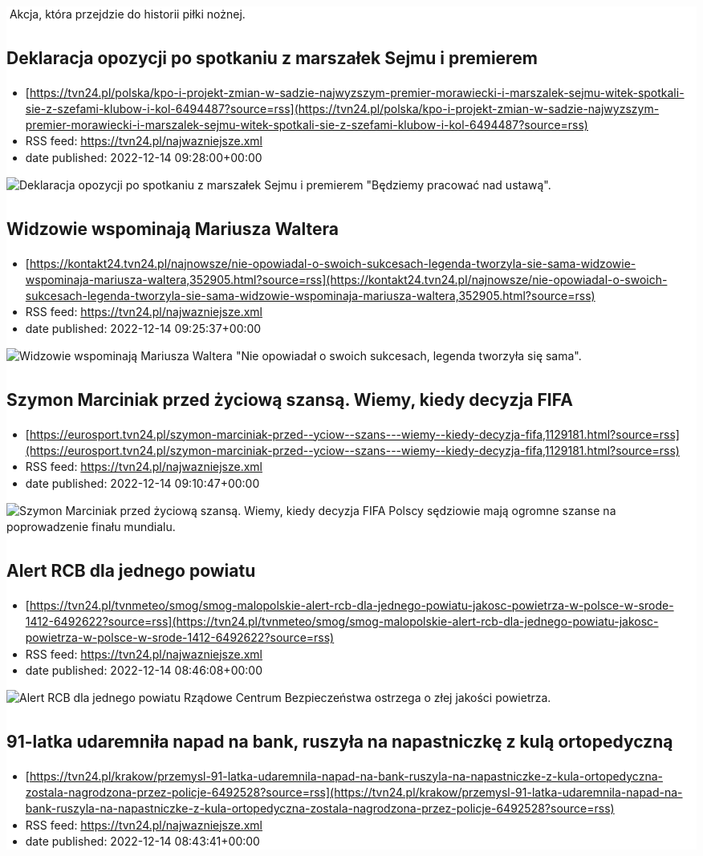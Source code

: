 <img alt="" src="https://tvn24.pl/najnowsze/cdn-zdjecie-xe4ao2-messi/alternates/LANDSCAPE_1280" />
    Akcja, która przejdzie do historii piłki nożnej.

## Deklaracja opozycji po spotkaniu z marszałek Sejmu i premierem
 - [https://tvn24.pl/polska/kpo-i-projekt-zmian-w-sadzie-najwyzszym-premier-morawiecki-i-marszalek-sejmu-witek-spotkali-sie-z-szefami-klubow-i-kol-6494487?source=rss](https://tvn24.pl/polska/kpo-i-projekt-zmian-w-sadzie-najwyzszym-premier-morawiecki-i-marszalek-sejmu-witek-spotkali-sie-z-szefami-klubow-i-kol-6494487?source=rss)
 - RSS feed: https://tvn24.pl/najwazniejsze.xml
 - date published: 2022-12-14 09:28:00+00:00

<img alt="Deklaracja opozycji po spotkaniu z marszałek Sejmu i premierem" src="https://tvn24.pl/najnowsze/cdn-zdjecie-5dxko9-konferencja-opozycji-po-spotkaniu-z-marszalek-sejmu-i-premierem-6495546/alternates/LANDSCAPE_1280" />
    "Będziemy pracować nad ustawą".

## Widzowie wspominają Mariusza Waltera
 - [https://kontakt24.tvn24.pl/najnowsze/nie-opowiadal-o-swoich-sukcesach-legenda-tworzyla-sie-sama-widzowie-wspominaja-mariusza-waltera,352905.html?source=rss](https://kontakt24.tvn24.pl/najnowsze/nie-opowiadal-o-swoich-sukcesach-legenda-tworzyla-sie-sama-widzowie-wspominaja-mariusza-waltera,352905.html?source=rss)
 - RSS feed: https://tvn24.pl/najwazniejsze.xml
 - date published: 2022-12-14 09:25:37+00:00

<img alt="Widzowie wspominają Mariusza Waltera" src="https://tvn24.pl/najnowsze/cdn-zdjecie-7vhd9c-mariusz-walter-6492513/alternates/LANDSCAPE_1280" />
    "Nie opowiadał o swoich sukcesach, legenda tworzyła się sama".

## Szymon Marciniak przed życiową szansą. Wiemy, kiedy decyzja FIFA
 - [https://eurosport.tvn24.pl/szymon-marciniak-przed--yciow--szans---wiemy--kiedy-decyzja-fifa,1129181.html?source=rss](https://eurosport.tvn24.pl/szymon-marciniak-przed--yciow--szans---wiemy--kiedy-decyzja-fifa,1129181.html?source=rss)
 - RSS feed: https://tvn24.pl/najwazniejsze.xml
 - date published: 2022-12-14 09:10:47+00:00

<img alt="Szymon Marciniak przed życiową szansą. Wiemy, kiedy decyzja FIFA" src="https://tvn24.pl/najnowsze/cdn-zdjecie-lpy6e6-szymon-marciniak-wsrod-kandydatow-do-sedziowania-finalu-ms-6494671/alternates/LANDSCAPE_1280" />
    Polscy sędziowie mają ogromne szanse na poprowadzenie finału mundialu.

## Alert RCB dla jednego powiatu
 - [https://tvn24.pl/tvnmeteo/smog/smog-malopolskie-alert-rcb-dla-jednego-powiatu-jakosc-powietrza-w-polsce-w-srode-1412-6492622?source=rss](https://tvn24.pl/tvnmeteo/smog/smog-malopolskie-alert-rcb-dla-jednego-powiatu-jakosc-powietrza-w-polsce-w-srode-1412-6492622?source=rss)
 - RSS feed: https://tvn24.pl/najwazniejsze.xml
 - date published: 2022-12-14 08:46:08+00:00

<img alt="Alert RCB dla jednego powiatu" src="https://tvn24.pl/najnowsze/cdn-zdjecie-n0ufc2-smog-rcb-6493001/alternates/LANDSCAPE_1280" />
    Rządowe Centrum Bezpieczeństwa ostrzega o złej jakości powietrza.

## 91-latka udaremniła napad na bank, ruszyła na napastniczkę z kulą ortopedyczną
 - [https://tvn24.pl/krakow/przemysl-91-latka-udaremnila-napad-na-bank-ruszyla-na-napastniczke-z-kula-ortopedyczna-zostala-nagrodzona-przez-policje-6492528?source=rss](https://tvn24.pl/krakow/przemysl-91-latka-udaremnila-napad-na-bank-ruszyla-na-napastniczke-z-kula-ortopedyczna-zostala-nagrodzona-przez-policje-6492528?source=rss)
 - RSS feed: https://tvn24.pl/najwazniejsze.xml
 - date published: 2022-12-14 08:43:41+00:00
